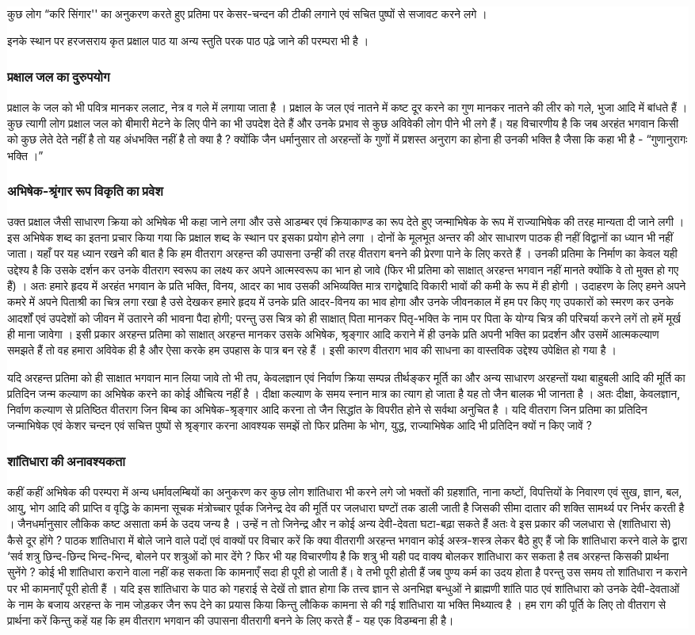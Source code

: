 कुछ लोग “करि सिंगार'' का अनुकरण करते हुए प्रतिमा पर केसर-चन्दन की टीकी लगाने एवं सचित पुष्पों से सजावट करने लगे ।

इनके स्थान पर हरजसराय कृत प्रक्षाल पाठ या अन्य स्तुति परक पाठ पढ़े जाने की परम्परा भी है ।

### प्रक्षाल जल का दुरुपयोग  <a id="prakshal-jal-ka-durupyog"></a>

प्रक्षाल के जल को भी पवित्र मानकर ललाट, नेत्र व गले में लगाया जाता है । प्रक्षाल के जल एवं नातने में कष्ट दूर करने का गुण मानकर नातने की लीर को गले, भुजा आदि में बांधते हैं । कुछ त्यागी लोग प्रक्षाल जल को बीमारी मेटने के लिए पीने का भी उपदेश देते हैं और उनके प्रभाव से कुछ अविवेकी लोग पीने भी लगे हैं। यह विचारणीय है कि जब अरहंत भगवान किसी को कुछ लेते देते नहीं है तो यह अंधभक्ति नहीं है तो क्या है ? क्योंकि जैन धर्मानुसार तो अरहन्तों के गुणों में प्रशस्त अनुराग का होना ही उनकी भक्ति है जैसा कि कहा भी है - “गुणानुरागः भक्ति ।”

### अभिषेक-श्रृंगार रूप विकृति का प्रवेश <a id="abhishek-shringarrup-vikrati-ka-pravesh"></a>

उक्त प्रक्षाल जैसी साधारण क्रिया को अभिषेक भी कहा जाने लगा और उसे आडम्बर एवं क्रियाकाण्ड का रूप देते हुए जन्माभिषेक के रूप में राज्याभिषेक की तरह मान्यता दी जाने लगी । इस अभिषेक शब्द का इतना प्रचार किया गया कि प्रक्षाल शब्द के स्थान पर इसका प्रयोग होने लगा । दोनों के मूलभूत अन्तर की ओर साधारण पाठक ही नहीं विद्वानों का ध्यान भी नहीं जाता। यहाँ पर यह ध्यान रखने की बात है कि हम वीतराग अरहन्त की उपासना उन्हीं की तरह वीतराग बनने की प्रेरणा पाने के लिए करते हैं । उनकी प्रतिमा के निर्माण का केवल यही उद्देश्य है कि उसके दर्शन कर उनके वीतराग स्वरूप का लक्ष्य कर अपने आत्मस्वरूप का भान हो जावे \(फिर भी प्रतिमा को साक्षात् अरहन्त भगवान नहीं मानते क्योंकि वे तो मुक्त हो गए हैं\) । अतः हमारे हृदय में अरहंत भगवान के प्रति भक्ति, विनय, आदर का भाव उसकी अभिव्यक्ति मात्र रागद्वेषादि विकारी भावों की कमी के रूप में ही होगी । उदाहरण के लिए हमने अपने कमरे में अपने पिताश्री का चित्र लगा रखा है उसे देखकर हमारे हृदय में उनके प्रति आदर-विनय का भाव होगा और उनके जीवनकाल में हम पर किए गए उपकारों को स्मरण कर उनके आदर्शों एवं उपदेशों को जीवन में उतारने की भावना पैदा होगी; परन्तु उस चित्र को ही साक्षात् पिता मानकर पितृ-भक्ति के नाम पर पिता के योग्य चित्र की परिचर्या करने लगें तो हमें मूर्ख ही माना जावेगा । इसी प्रकार अरहन्त प्रतिमा को साक्षात् अरहन्त मानकर उसके अभिषेक, श्रृङ्गार आदि कराने में ही उनके प्रति अपनी भक्ति का प्रदर्शन और उसमें आत्मकल्याण समझते हैं तो वह हमारा अविवेक ही है और ऐसा करके हम उपहास के पात्र बन रहे हैं । इसी कारण वीतराग भाव की साधना का वास्तविक उद्देश्य उपेक्षित हो गया है ।

यदि अरहन्त प्रतिमा को ही साक्षात भगवान मान लिया जावे तो भी तप, केवलज्ञान एवं निर्वाण क्रिया सम्पन्न तीर्थङ्कर मूर्ति का और अन्य साधारण अरहन्तों यथा बाहुबली आदि की मूर्ति का प्रतिदिन जन्म कल्याण का अभिषेक करने का कोई औचित्य नहीं है । दीक्षा कल्याण के समय स्नान मात्र का त्याग हो जाता है यह तो जैन बालक भी जानता है । अतः दीक्षा, केवलज्ञान, निर्वाण कल्याण से प्रतिष्ठित वीतराग जिन बिम्ब का अभिषेक-श्रृङ्गार आदि करना तो जैन सिद्धांत के विपरीत होने से सर्वथा अनुचित है । यदि वीतराग जिन प्रतिमा का प्रतिदिन जन्माभिषेक एवं केशर चन्दन एवं सचित्त पुष्पों से श्रृङ्गार करना आवश्यक समझें तो फिर प्रतिमा के भोग, युद्ध, राज्याभिषेक आदि भी प्रतिदिन क्यों न किए जावें ?

### शांतिधारा की अनावश्यकता <a id="shantidhara-ki-anavashyakta"></a>

कहीं कहीं अभिषेक की परम्परा में अन्य धर्मावलम्बियों का अनुकरण कर कुछ लोग शांतिधारा भी करने लगे जो भक्तों की ग्रहशांति, नाना कष्टों, विपत्तियों के निवारण एवं सुख, ज्ञान, बल, आयु, भोग आदि की प्राप्ति व वृद्धि के कामना सूचक मंत्रोच्चार पूर्वक जिनेन्द्र देव की मूर्ति पर जलधारा घण्टों तक डाली जाती है जिसकी सीमा दातार की शक्ति सामर्थ्य पर निर्भर करती है । जैनधर्मानुसार लौकिक कष्ट असाता कर्म के उदय जन्य है । उन्हें न तो जिनेन्द्र और न कोई अन्य देवी-देवता घटा-बढ़ा सकते हैं अतः वे इस प्रकार की जलधारा से \(शांतिधारा से\) कैसे दूर होंगे ? पाठक शांतिधारा में बोले जाने वाले पदों एवं वाक्यों पर विचार करें कि क्या वीतरागी अरहन्त भगवान कोई अस्त्र-शस्त्र लेकर बैठे हुए हैं जो कि शांतिधारा करने वाले के द्वारा ‘सर्व शत्रु छिन्द-छिन्द भिन्द-भिन्द, बोलने पर शत्रुओं को मार देंगे ? फिर भी यह विचारणीय है कि शत्रु भी यही पद वाक्य बोलकर शांतिधारा कर सकता है तब अरहन्त किसकी प्रार्थना सुनेंगे ? कोई भी शांतिधारा कराने वाला नहीं कह सकता कि कामनाएँ सदा ही पूरी हो जाती हैं। वे तभी पूरी होती हैं जब पुण्य कर्म का उदय होता है परन्तु उस समय तो शांतिधारा न कराने पर भी कामनाएँ पूरी होती हैं । यदि इस शांतिधारा के पाठ को गहराई से देखें तो ज्ञात होगा कि तत्त्व ज्ञान से अनभिज्ञ बन्धुओं ने ब्राह्मणी शांति पाठ एवं शांतिधारा को उनके देवी-देवताओं के नाम के बजाय अरहन्त के नाम जोड़कर जैन रूप देने का प्रयास किया किन्तु लौकिक कामना से की गई शांतिधारा या भक्ति मिथ्यात्व है । हम राग की पूर्ति के लिए तो वीतराग से प्रार्थना करें किन्तु कहें यह कि हम वीतराग भगवान की उपासना वीतरागी बनने के लिए करते हैं - यह एक विडम्बना ही है।
